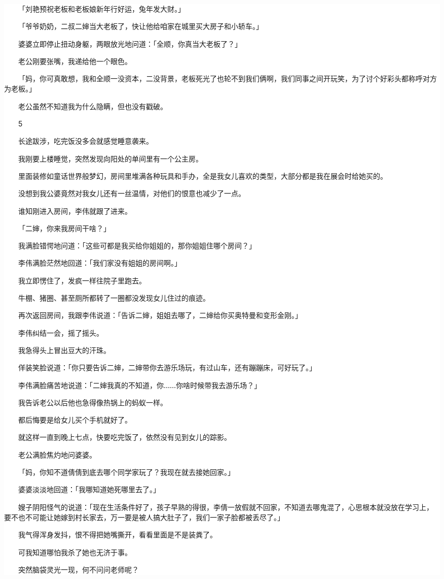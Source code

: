 &emsp;&emsp;「刘艳预祝老板和老板娘新年行好运，兔年发大财。」  
  
&emsp;&emsp;「爷爷奶奶，二叔二婶当大老板了，快让他给咱家在城里买大房子和小轿车。」  
  
&emsp;&emsp;婆婆立即停止扭动身躯，两眼放光地问道：「全顺，你真当大老板了？」  
  
&emsp;&emsp;老公刚要张嘴，我递给他一个眼色。  
  
&emsp;&emsp;「妈，你可真敢想，我和全顺一没资本，二没背景，老板死光了也轮不到我们俩啊，我们同事之间开玩笑，为了讨个好彩头都称呼对方为老板。」  
  
&emsp;&emsp;老公虽然不知道我为什么隐瞒，但也没有戳破。  
  
&emsp;&emsp;5  
  
&emsp;&emsp;长途跋涉，吃完饭没多会就感觉睡意袭来。  
  
&emsp;&emsp;我刚要上楼睡觉，突然发现向阳处的单间里有一个公主房。  
  
&emsp;&emsp;里面装修如童话世界般梦幻，房间里堆满各种玩具和手办，全是我女儿喜欢的类型，大部分都是我在展会时给她买的。  
  
&emsp;&emsp;没想到我公婆竟然对我女儿还有一丝温情，对他们的恨意也减少了一点。  
  
&emsp;&emsp;谁知刚进入房间，李伟就跟了进来。  
  
&emsp;&emsp;「二婶，你来我房间干啥？」  
  
&emsp;&emsp;我满脸错愕地问道：「这些可都是我买给你姐姐的，那你姐姐住哪个房间？」  
  
&emsp;&emsp;李伟满脸茫然地回道：「我们家没有姐姐的房间啊。」  
  
&emsp;&emsp;我立即愣住了，发疯一样往院子里跑去。  
  
&emsp;&emsp;牛棚、猪圈、甚至厕所都转了一圈都没发现女儿住过的痕迹。  
  
&emsp;&emsp;再次返回房间，我跟李伟说道：「告诉二婶，姐姐去哪了，二婶给你买奥特曼和变形金刚。」  
  
&emsp;&emsp;李伟纠结一会，摇了摇头。  
  
&emsp;&emsp;我急得头上冒出豆大的汗珠。  
  
&emsp;&emsp;佯装笑脸说道：「你只要告诉二婶，二婶带你去游乐场玩，有过山车，还有蹦蹦床，可好玩了。」  
  
&emsp;&emsp;李伟满脸痛苦地说道：「二婶我真的不知道，你……你啥时候带我去游乐场？」  
  
&emsp;&emsp;我告诉老公以后他也急得像热锅上的蚂蚁一样。  
  
&emsp;&emsp;都后悔要是给女儿买个手机就好了。  
  
&emsp;&emsp;就这样一直到晚上七点，快要吃完饭了，依然没有见到女儿的踪影。  
  
&emsp;&emsp;老公满脸焦灼地问婆婆。  
  
&emsp;&emsp;「妈，你知不道倩倩到底去哪个同学家玩了？我现在就去接她回家。」  
  
&emsp;&emsp;婆婆淡淡地回道：「我哪知道她死哪里去了。」  
  
&emsp;&emsp;嫂子阴阳怪气的说道：「现在生活条件好了，孩子早熟的得很，李倩一放假就不回家，不知道去哪鬼混了，心思根本就没放在学习上，要不也不可能让她嫁到村长家去，万一要是被人搞大肚子了，我们一家子脸都被丢尽了。」  
  
&emsp;&emsp;我气得浑身发抖，恨不得把她嘴撕开，看看里面是不是装粪了。  
  
&emsp;&emsp;可我知道哪怕我杀了她也无济于事。  
  
&emsp;&emsp;突然脑袋灵光一现，何不问问老师呢？  
  